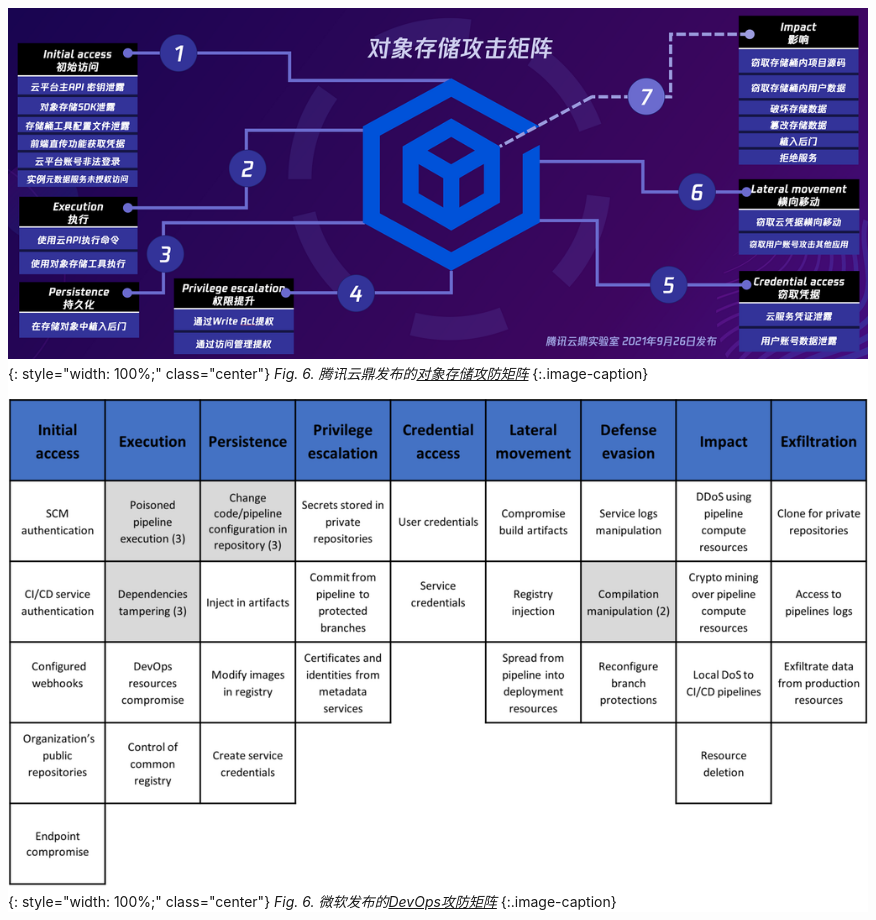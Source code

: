 ![](/assets/img/yunding04.png)
{: style="width: 100%;" class="center"}
*Fig. 6. 腾讯云鼎发布的[对象存储攻防矩阵](https://www.freebuf.com/articles/database/290463.html)*
{:.image-caption}

![](/assets/img/devops-ms-matrix.png)
{: style="width: 100%;" class="center"}
*Fig. 6. 微软发布的[DevOps攻防矩阵](https://www.microsoft.com/en-us/security/blog/2023/04/06/devops-threat-matrix/)*
{:.image-caption}
